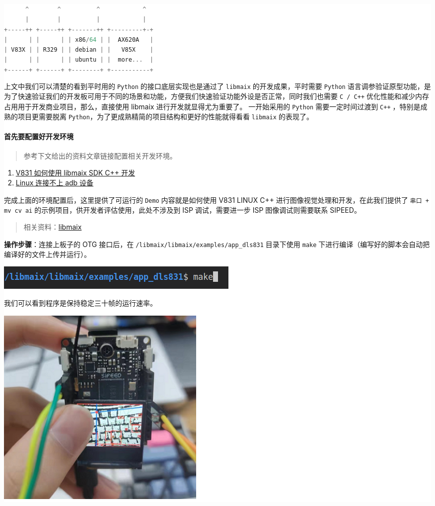```C++
      ^        ^          ^            ^
      |        |          |            |
+-----++ +-----++ +-------++ +---------+-+
|      | |      | | x86/64 | |  AX620A   |
| V83X | | R329 | | debian | |   V85X    |
|      | |      | | ubuntu | |  more...  |
+------+ +------+ +--------+ +-----------+

```

上文中我们可以清楚的看到平时用的 `Python` 的接口底层实现也是通过了 `libmaix` 的开发成果，平时需要 `Python` 语言调参验证原型功能，是为了快速验证我们的开发板可用于不同的场景和功能，方便我们快速验证功能外设是否正常，同时我们也需要 `C / C++` 优化性能和减少内存占用用于开发商业项目，那么，直接使用 libmaix 进行开发就显得尤为重要了。
一开始采用的 `Python` 需要一定时间过渡到 `C++` ，特别是成熟的项目更需要脱离 `Python`，为了更成熟精简的项目结构和更好的性能就得看看 `libmaix` 的表现了。

#### 首先要配置好开发环境

> 参考下文给出的资料文章链接配置相关开发环境。

1. [V831 如何使用 libmaix SDK C++ 开发](https://wiki.sipeed.com/news/MaixPy3/run_lvgl/run_lvgl.html)
2. [Linux 连接不上 adb 设备](https://wiki.sipeed.com/news/others/linux_adb/linux_adb.html)

完成上面的环境配置后，这里提供了可运行的 `Demo` 内容就是如何使用 V831 LINUX C++ 进行图像视觉处理和开发，在此我们提供了 `串口 + mv cv ai` 的示例项目，供开发者评估使用，此处不涉及到 ISP 调试，需要进一步 ISP 图像调试则需要联系 SIPEED。

>相关资料：[libmaix](https://github.com/sipeed/libmaix/blob/6ad1102a0527bd3d394c0b1de82cbf64d6eac40d/components/maix_dls831/src/dls831_uvai.cpp#L435-L663)

**操作步骤**：连接上板子的 OTG 接口后，在 `/libmaix/libmaix/examples/app_dls831` 目录下使用 `make` 下进行编译（编写好的脚本会自动把编译好的文件上传并运行）。

![libmaix](./assest/libmaix.jpg)

我们可以看到程序是保持稳定三十帧的运行速率。

<html>
  <img src="./assest/h26x_831.jpg" width=45%>